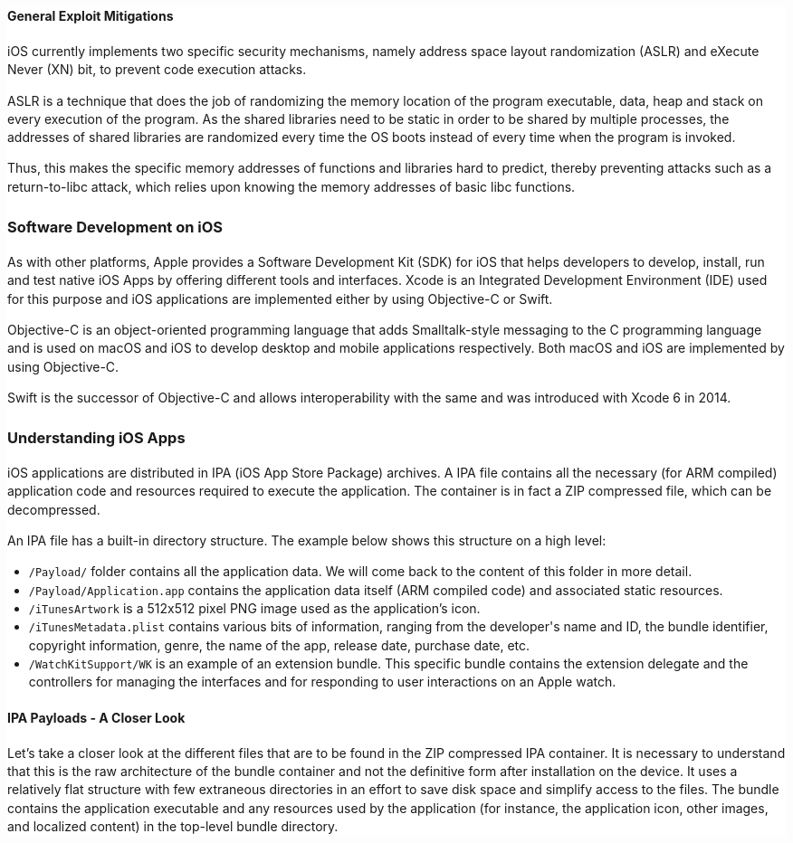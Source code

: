 
#### General Exploit Mitigations

iOS currently implements two specific security mechanisms, namely address space layout randomization (ASLR) and eXecute Never (XN) bit, to prevent code execution attacks.

ASLR is a technique that does the job of randomizing the memory location of the program executable, data, heap and stack on every execution of the program. As the shared libraries need to be static in order to be shared by multiple processes, the addresses of shared libraries are randomized every time the OS boots instead of every time when the program is invoked.

Thus, this makes the specific memory addresses of functions and libraries hard to predict, thereby preventing attacks such as a return-to-libc attack, which relies upon knowing the memory addresses of basic libc functions.




### Software Development on iOS

As with other platforms, Apple provides a Software Development Kit (SDK) for iOS that helps developers to develop, install, run and test native iOS Apps by offering different tools and interfaces. Xcode is an Integrated Development Environment (IDE) used for this purpose and iOS applications are implemented either by using Objective-C or Swift.

Objective-C is an object-oriented programming language that adds Smalltalk-style messaging to the C programming language and is used on macOS and iOS to develop desktop and mobile applications respectively. Both macOS and iOS are implemented by using Objective-C.

Swift is the successor of Objective-C and allows interoperability with the same and was introduced with Xcode 6 in 2014.

### Understanding iOS Apps

iOS applications are distributed in IPA (iOS App Store Package) archives. A IPA file contains all the necessary (for ARM compiled) application code and resources required to execute the application. The container is in fact a ZIP compressed file, which can be decompressed.

An IPA file has a built-in directory structure. The example below shows this structure on a high level:

- `/Payload/` folder contains all the application data. We will come back to the content of this folder in more detail.
- `/Payload/Application.app` contains the application data itself (ARM compiled code) and associated static resources.
- `/iTunesArtwork` is a 512x512 pixel PNG image used as the application’s icon.
- `/iTunesMetadata.plist` contains various bits of information, ranging from the developer's name and ID, the bundle identifier, copyright information, genre, the name of the app, release date, purchase date, etc.
- `/WatchKitSupport/WK` is an example of an extension bundle. This specific bundle contains the extension delegate and the controllers for managing the interfaces and for responding to user interactions on an Apple watch.

#### IPA Payloads - A Closer Look

Let’s take a closer look at the different files that are to be found in the ZIP compressed IPA container. It is necessary to understand that this is the raw architecture of the bundle container and not the definitive form after installation on the device. It uses a relatively flat structure with few extraneous directories in an effort to save disk space and simplify access to the files. The bundle contains the application executable and any resources used by the application (for instance, the application icon, other images, and localized content) in the top-level bundle directory.
